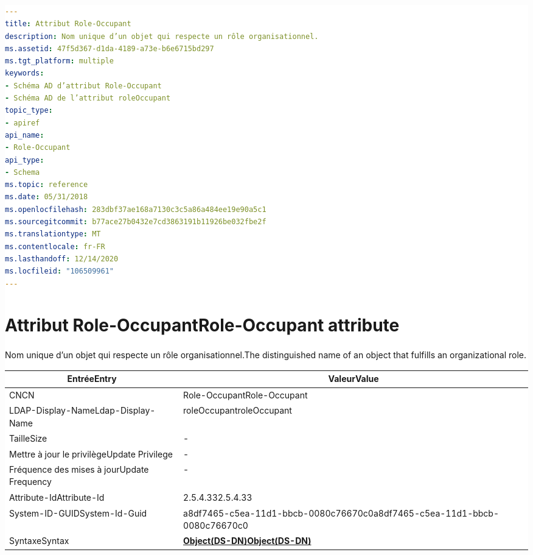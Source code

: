 ```yaml
---
title: Attribut Role-Occupant
description: Nom unique d’un objet qui respecte un rôle organisationnel.
ms.assetid: 47f5d367-d1da-4189-a73e-b6e6715bd297
ms.tgt_platform: multiple
keywords:
- Schéma AD d’attribut Role-Occupant
- Schéma AD de l’attribut roleOccupant
topic_type:
- apiref
api_name:
- Role-Occupant
api_type:
- Schema
ms.topic: reference
ms.date: 05/31/2018
ms.openlocfilehash: 283dbf37ae168a7130c3c5a86a484ee19e90a5c1
ms.sourcegitcommit: b77ace27b0432e7cd3863191b11926be032fbe2f
ms.translationtype: MT
ms.contentlocale: fr-FR
ms.lasthandoff: 12/14/2020
ms.locfileid: "106509961"
---
```

# <a name="role-occupant-attribute"></a><span data-ttu-id="3334a-105">Attribut Role-Occupant</span><span class="sxs-lookup"><span data-stu-id="3334a-105">Role-Occupant attribute</span></span>

<span data-ttu-id="3334a-106">Nom unique d’un objet qui respecte un rôle organisationnel.</span><span class="sxs-lookup"><span data-stu-id="3334a-106">The distinguished name of an object that fulfills an organizational role.</span></span>



| <span data-ttu-id="3334a-107">Entrée</span><span class="sxs-lookup"><span data-stu-id="3334a-107">Entry</span></span> | <span data-ttu-id="3334a-108">Valeur</span><span class="sxs-lookup"><span data-stu-id="3334a-108">Value</span></span> |
|-------------------|-----------------------------------------|
| <span data-ttu-id="3334a-109">CN</span><span class="sxs-lookup"><span data-stu-id="3334a-109">CN</span></span>                | <span data-ttu-id="3334a-110">Role-Occupant</span><span class="sxs-lookup"><span data-stu-id="3334a-110">Role-Occupant</span></span>                           |
| <span data-ttu-id="3334a-111">LDAP-Display-Name</span><span class="sxs-lookup"><span data-stu-id="3334a-111">Ldap-Display-Name</span></span> | <span data-ttu-id="3334a-112">roleOccupant</span><span class="sxs-lookup"><span data-stu-id="3334a-112">roleOccupant</span></span>                            |
| <span data-ttu-id="3334a-113">Taille</span><span class="sxs-lookup"><span data-stu-id="3334a-113">Size</span></span>              | \-                                      |
| <span data-ttu-id="3334a-114">Mettre à jour le privilège</span><span class="sxs-lookup"><span data-stu-id="3334a-114">Update Privilege</span></span>  | \-                                      |
| <span data-ttu-id="3334a-115">Fréquence des mises à jour</span><span class="sxs-lookup"><span data-stu-id="3334a-115">Update Frequency</span></span>  | \-                                      |
| <span data-ttu-id="3334a-116">Attribute-Id</span><span class="sxs-lookup"><span data-stu-id="3334a-116">Attribute-Id</span></span>      | <span data-ttu-id="3334a-117">2.5.4.33</span><span class="sxs-lookup"><span data-stu-id="3334a-117">2.5.4.33</span></span>                                |
| <span data-ttu-id="3334a-118">System-ID-GUID</span><span class="sxs-lookup"><span data-stu-id="3334a-118">System-Id-Guid</span></span>    | <span data-ttu-id="3334a-119">a8df7465-c5ea-11d1-bbcb-0080c76670c0</span><span class="sxs-lookup"><span data-stu-id="3334a-119">a8df7465-c5ea-11d1-bbcb-0080c76670c0</span></span>    |
| <span data-ttu-id="3334a-120">Syntaxe</span><span class="sxs-lookup"><span data-stu-id="3334a-120">Syntax</span></span>            | [<span data-ttu-id="3334a-121">**Object(DS-DN)**</span><span class="sxs-lookup"><span data-stu-id="3334a-121">**Object(DS-DN)**</span></span>](s-object-ds-dn.md) |
